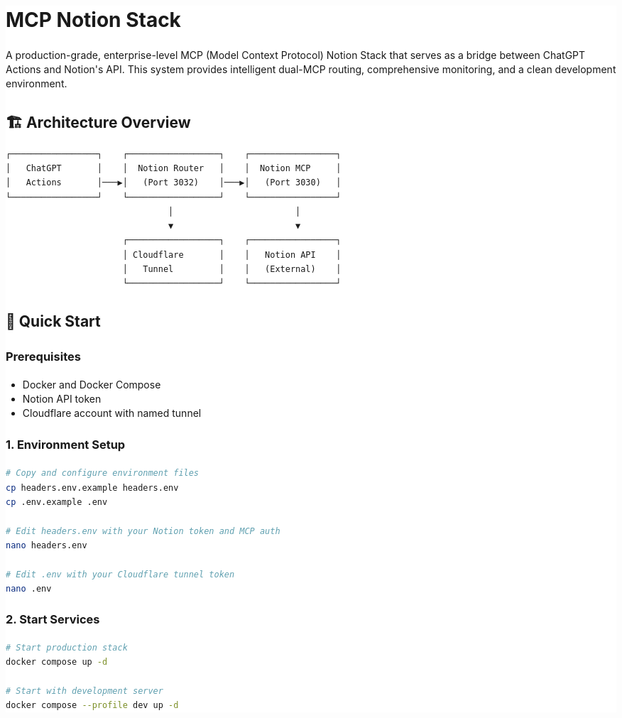 # MCP Notion Stack

A production-grade, enterprise-level MCP (Model Context Protocol) Notion Stack that serves as a bridge between ChatGPT Actions and Notion's API. This system provides intelligent dual-MCP routing, comprehensive monitoring, and a clean development environment.

## 🏗️ Architecture Overview

```
┌─────────────────┐    ┌──────────────────┐    ┌─────────────────┐
│   ChatGPT       │    │  Notion Router   │    │  Notion MCP     │
│   Actions       │───▶│   (Port 3032)    │───▶│   (Port 3030)   │
└─────────────────┘    └──────────────────┘    └─────────────────┘
                                │                        │
                                ▼                        ▼
                       ┌──────────────────┐    ┌─────────────────┐
                       │ Cloudflare       │    │   Notion API    │
                       │   Tunnel         │    │   (External)    │
                       └──────────────────┘    └─────────────────┘
```

## 🚀 Quick Start

### Prerequisites
- Docker and Docker Compose
- Notion API token
- Cloudflare account with named tunnel

### 1. Environment Setup
```bash
# Copy and configure environment files
cp headers.env.example headers.env
cp .env.example .env

# Edit headers.env with your Notion token and MCP auth
nano headers.env

# Edit .env with your Cloudflare tunnel token
nano .env
```

### 2. Start Services
```bash
# Start production stack
docker compose up -d

# Start with development server
docker compose --profile dev up -d
```
